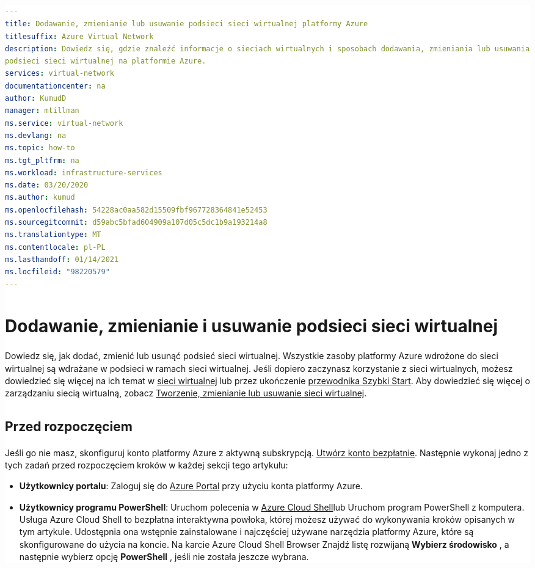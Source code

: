 ```yaml
---
title: Dodawanie, zmienianie lub usuwanie podsieci sieci wirtualnej platformy Azure
titlesuffix: Azure Virtual Network
description: Dowiedz się, gdzie znaleźć informacje o sieciach wirtualnych i sposobach dodawania, zmieniania lub usuwania podsieci sieci wirtualnej na platformie Azure.
services: virtual-network
documentationcenter: na
author: KumudD
manager: mtillman
ms.service: virtual-network
ms.devlang: na
ms.topic: how-to
ms.tgt_pltfrm: na
ms.workload: infrastructure-services
ms.date: 03/20/2020
ms.author: kumud
ms.openlocfilehash: 54228ac0aa582d15509fbf967728364841e52453
ms.sourcegitcommit: d59abc5bfad604909a107d05c5dc1b9a193214a8
ms.translationtype: MT
ms.contentlocale: pl-PL
ms.lasthandoff: 01/14/2021
ms.locfileid: "98220579"
---
```

# <a name="add-change-or-delete-a-virtual-network-subnet"></a>Dodawanie, zmienianie i usuwanie podsieci sieci wirtualnej

Dowiedz się, jak dodać, zmienić lub usunąć podsieć sieci wirtualnej. Wszystkie zasoby platformy Azure wdrożone do sieci wirtualnej są wdrażane w podsieci w ramach sieci wirtualnej. Jeśli dopiero zaczynasz korzystanie z sieci wirtualnych, możesz dowiedzieć się więcej na ich temat w [sieci wirtualnej](virtual-networks-overview.md) lub przez ukończenie [przewodnika Szybki Start](quick-create-portal.md). Aby dowiedzieć się więcej o zarządzaniu siecią wirtualną, zobacz [Tworzenie, zmienianie lub usuwanie sieci wirtualnej](manage-virtual-network.md).

## <a name="before-you-begin"></a>Przed rozpoczęciem

Jeśli go nie masz, skonfiguruj konto platformy Azure z aktywną subskrypcją. [Utwórz konto bezpłatnie](https://azure.microsoft.com/free/?ref=microsoft.com&utm_source=microsoft.com&utm_medium=docs&utm_campaign=visualstudio). Następnie wykonaj jedno z tych zadań przed rozpoczęciem kroków w każdej sekcji tego artykułu: 

- **Użytkownicy portalu**: Zaloguj się do [Azure Portal](https://portal.azure.com) przy użyciu konta platformy Azure.

- **Użytkownicy programu PowerShell**: Uruchom polecenia w [Azure Cloud Shell](https://shell.azure.com/powershell)lub Uruchom program PowerShell z komputera. Usługa Azure Cloud Shell to bezpłatna interaktywna powłoka, której możesz używać do wykonywania kroków opisanych w tym artykule. Udostępnia ona wstępnie zainstalowane i najczęściej używane narzędzia platformy Azure, które są skonfigurowane do użycia na koncie. Na karcie Azure Cloud Shell Browser Znajdź listę rozwijaną **Wybierz środowisko** , a następnie wybierz opcję **PowerShell** , jeśli nie została jeszcze wybrana.
